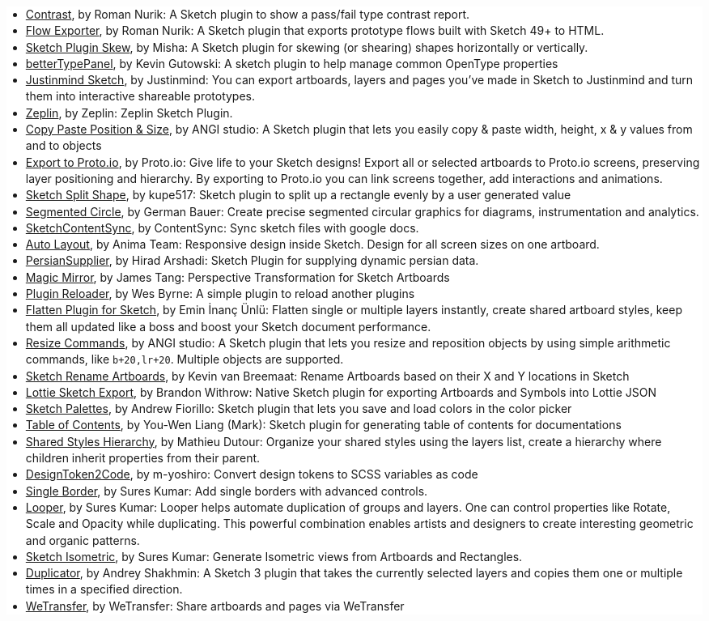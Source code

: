 - [Contrast](https://github.com/romannurik/Sketch-Contrast#readme), by Roman Nurik: A Sketch plugin to show a pass/fail type contrast report.
- [Flow Exporter](https://github.com/romannurik/Sketch-FlowExporter), by Roman Nurik: A Sketch plugin that exports prototype flows built with Sketch 49+ to HTML.
- [Sketch Plugin Skew](https://github.com/mheesakkers/sketch-plugin-skew), by Misha: A Sketch plugin for skewing (or shearing) shapes horizontally or vertically.
- [betterTypePanel](https://github.com/KevinGutowski/betterTypePanel), by Kevin Gutowski: A sketch plugin to help manage common OpenType properties
- [Justinmind Sketch](https://github.com/vconesa/justinmind-sketch), by Justinmind: You can export artboards, layers and pages you’ve made in Sketch to Justinmind and turn them into interactive shareable prototypes.
- [Zeplin](https://zeplin.io), by Zeplin: Zeplin Sketch Plugin.
- [Copy Paste Position & Size](https://github.com/angistudio/sketch-copy-paste-position-size), by ANGI studio: A Sketch plugin that lets you easily copy & paste width, height, x & y values from and to objects
- [Export to Proto.io](https://proto.io), by Proto.io: Give life to your Sketch designs! Export all or selected artboards to Proto.io screens, preserving layer positioning and hierarchy. By exporting to Proto.io you can link screens together, add interactions and animations.
- [Sketch Split Shape](https://github.com/kupe517/sketch-split-shape), by kupe517: Sketch plugin to split up a rectangle evenly by a user generated value
- [Segmented Circle](https://github.com/design4use/gb-sketch-segmentcircle), by German Bauer: Create precise segmented circular graphics for diagrams, instrumentation and analytics.
- [SketchContentSync](https://github.com/contentsync/sketchcontentsync), by ContentSync: Sync sketch files with google docs.
- [Auto Layout](https://animaapp.github.io/Auto-Layout/), by Anima Team: Responsive design inside Sketch. Design for all screen sizes on one artboard.
- [PersianSupplier](https://github.com/hiradarshadi/persiansupplier), by Hirad Arshadi: Sketch Plugin for supplying dynamic persian data.
- [Magic Mirror](http://magicmirror.design), by James Tang: Perspective Transformation for Sketch Artboards
- [Plugin Reloader](https://github.com/TheNounProject/SketchPluginReloader), by Wes Byrne: A simple plugin to reload another plugins
- [Flatten Plugin for Sketch](https://github.com/einancunlu/flatten-plugin-for-sketch), by Emin İnanç Ünlü: Flatten single or multiple layers instantly, create shared artboard styles, keep them all updated like a boss and boost your Sketch document performance.
- [Resize Commands](https://github.com/angistudio/sketch-resize-commands), by ANGI studio: A Sketch plugin that lets you resize and reposition objects by using simple arithmetic commands, like `b+20,lr+20`. Multiple objects are supported.
- [Sketch Rename Artboards](https://github.com/kevinvbre/sketch-rename-artboards), by Kevin van Breemaat: Rename Artboards based on their X and Y locations in Sketch
- [Lottie Sketch Export](https://github.com/buba447/lottie-sketch-export), by Brandon Withrow: Native Sketch plugin for exporting Artboards and Symbols into Lottie JSON
- [Sketch Palettes](https://github.com/andrewfiorillo/sketch-palettes), by Andrew Fiorillo: Sketch plugin that lets you save and load colors in the color picker
- [Table of Contents](https://github.com/youwenliang/table-of-contents), by You-Wen Liang (Mark): Sketch plugin for generating table of contents for documentations
- [Shared Styles Hierarchy](https://github.com/mathieudutour/sketch-styles-hierarchy), by Mathieu Dutour: Organize your shared styles using the layers list, create a hierarchy where children inherit properties from their parent.
- [DesignToken2Code](https://github.com/m-yoshiro/DesignToken2Code), by m-yoshiro: Convert design tokens to SCSS variables as code
- [Single Border](https://github.com/sureskumar/single-border), by Sures Kumar: Add single borders with advanced controls.
- [Looper](https://github.com/sureskumar/looper), by Sures Kumar: Looper helps automate duplication of groups and layers. One can control properties like Rotate, Scale and Opacity while duplicating. This powerful combination enables artists and designers to create interesting geometric and organic patterns.
- [Sketch Isometric](https://github.com/sureskumar/sketch-isometric), by Sures Kumar: Generate Isometric views from Artboards and Rectangles.
- [Duplicator](https://github.com/turbobabr/duplicator), by Andrey Shakhmin: A Sketch 3 plugin that takes the currently selected layers and copies them one or multiple times in a specified direction.
- [WeTransfer](https://github.com/wetransfer/sketch-plugin), by WeTransfer: Share artboards and pages via WeTransfer